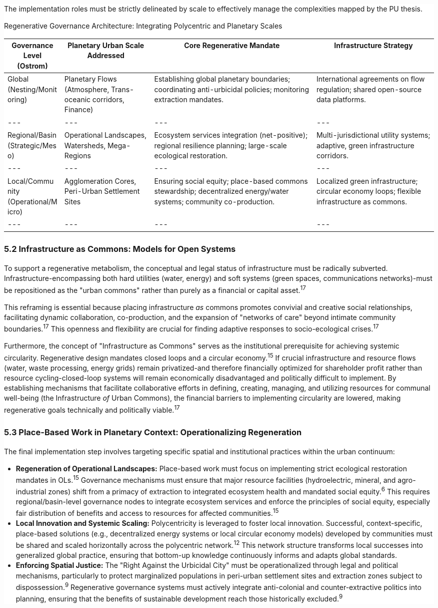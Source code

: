 The implementation roles must be strictly delineated by scale to effectively manage the complexities mapped by the PU thesis.

Regenerative Governance Architecture: Integrating Polycentric and Planetary Scales

| **Governance Level (Ostrom)** | **Planetary Urban Scale Addressed** | **Core Regenerative Mandate** | **Infrastructure Strategy** |
| --- | --- | --- | --- |
| Global (Nesting/Monitoring) | Planetary Flows (Atmosphere, Trans-oceanic corridors, Finance) | Establishing global planetary boundaries; coordinating anti-urbicidal policies; monitoring extraction mandates. | International agreements on flow regulation; shared open-source data platforms. |
| --- | --- | --- | --- |
| Regional/Basin (Strategic/Meso) | Operational Landscapes, Watersheds, Mega-Regions | Ecosystem services integration (net-positive); regional resilience planning; large-scale ecological restoration. | Multi-jurisdictional utility systems; adaptive, green infrastructure corridors. |
| --- | --- | --- | --- |
| Local/Community (Operational/Micro) | Agglomeration Cores, Peri-Urban Settlement Sites | Ensuring social equity; place-based commons stewardship; decentralized energy/water systems; community co-production. | Localized green infrastructure; circular economy loops; flexible infrastructure as commons. |
| --- | --- | --- | --- |

### 5.2 Infrastructure as Commons: Models for Open Systems

To support a regenerative metabolism, the conceptual and legal status of infrastructure must be radically subverted. Infrastructure-encompassing both hard utilities (water, energy) and soft systems (green spaces, communications networks)-must be repositioned as the "urban commons" rather than purely as a financial or capital asset.<sup>17</sup>

This reframing is essential because placing infrastructure _as_ commons promotes convivial and creative social relationships, facilitating dynamic collaboration, co-production, and the expansion of "networks of care" beyond intimate community boundaries.<sup>17</sup> This openness and flexibility are crucial for finding adaptive responses to socio-ecological crises.<sup>17</sup>

Furthermore, the concept of "Infrastructure as Commons" serves as the institutional prerequisite for achieving systemic circularity. Regenerative design mandates closed loops and a circular economy.<sup>15</sup> If crucial infrastructure and resource flows (water, waste processing, energy grids) remain privatized-and therefore financially optimized for shareholder profit rather than resource cycling-closed-loop systems will remain economically disadvantaged and politically difficult to implement. By establishing mechanisms that facilitate collaborative efforts in defining, creating, managing, and utilizing resources for communal well-being (the Infrastructure _of_ Urban Commons), the financial barriers to implementing circularity are lowered, making regenerative goals technically and politically viable.<sup>17</sup>

### 5.3 Place-Based Work in Planetary Context: Operationalizing Regeneration

The final implementation step involves targeting specific spatial and institutional practices within the urban continuum:

- **Regeneration of Operational Landscapes:** Place-based work must focus on implementing strict ecological restoration mandates in OLs.<sup>15</sup> Governance mechanisms must ensure that major resource facilities (hydroelectric, mineral, and agro-industrial zones) shift from a primacy of extraction to integrated ecosystem health and mandated social equity.<sup>6</sup> This requires regional/basin-level governance nodes to integrate ecosystem services and enforce the principles of social equity, especially fair distribution of benefits and access to resources for affected communities.<sup>15</sup>
- **Local Innovation and Systemic Scaling:** Polycentricity is leveraged to foster local innovation. Successful, context-specific, place-based solutions (e.g., decentralized energy systems or local circular economy models) developed by communities must be shared and scaled horizontally across the polycentric network.<sup>12</sup> This network structure transforms local successes into generalized global practice, ensuring that bottom-up knowledge continuously informs and adapts global standards.
- **Enforcing Spatial Justice:** The "Right Against the Urbicidal City" must be operationalized through legal and political mechanisms, particularly to protect marginalized populations in peri-urban settlement sites and extraction zones subject to dispossession.<sup>9</sup> Regenerative governance systems must actively integrate anti-colonial and counter-extractive politics into planning, ensuring that the benefits of sustainable development reach those historically excluded.<sup>9</sup>
